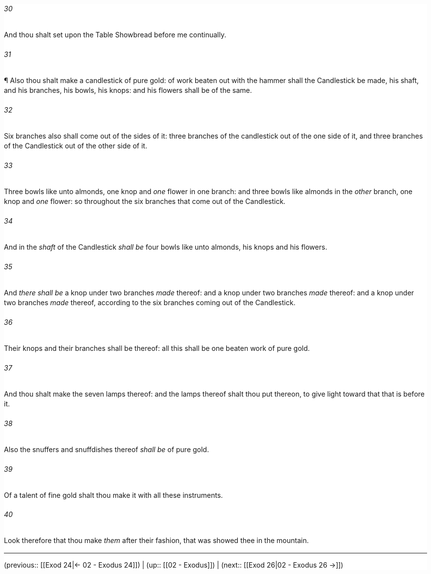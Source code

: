 ###### 30 
And thou shalt set upon the Table Showbread before me continually. 

###### 31 
¶ Also thou shalt make a candlestick of pure gold: of work beaten out with the hammer shall the Candlestick be made, his shaft, and his branches, his bowls, his knops: and his flowers shall be of the same. 

###### 32 
Six branches also shall come out of the sides of it: three branches of the candlestick out of the one side of it, and three branches of the Candlestick out of the other side of it. 

###### 33 
Three bowls like unto almonds, one knop and _one_ flower in one branch: and three bowls like almonds in the _other_ branch, one knop and _one_ flower: so throughout the six branches that come out of the Candlestick. 

###### 34 
And in the _shaft_ of the Candlestick _shall be_ four bowls like unto almonds, his knops and his flowers. 

###### 35 
And _there shall be_ a knop under two branches _made_ thereof: and a knop under two branches _made_ thereof: and a knop under two branches _made_ thereof, according to the six branches coming out of the Candlestick. 

###### 36 
Their knops and their branches shall be thereof: all this shall be one beaten work of pure gold. 

###### 37 
And thou shalt make the seven lamps thereof: and the lamps thereof shalt thou put thereon, to give light toward that that is before it. 

###### 38 
Also the snuffers and snuffdishes thereof _shall be_ of pure gold. 

###### 39 
Of a talent of fine gold shalt thou make it with all these instruments. 

###### 40 
Look therefore that thou make _them_ after their fashion, that was showed thee in the mountain.

***

(previous:: [[Exod 24|← 02 - Exodus 24]]) | (up:: [[02 - Exodus]]) | (next:: [[Exod 26|02 - Exodus 26 →]])
